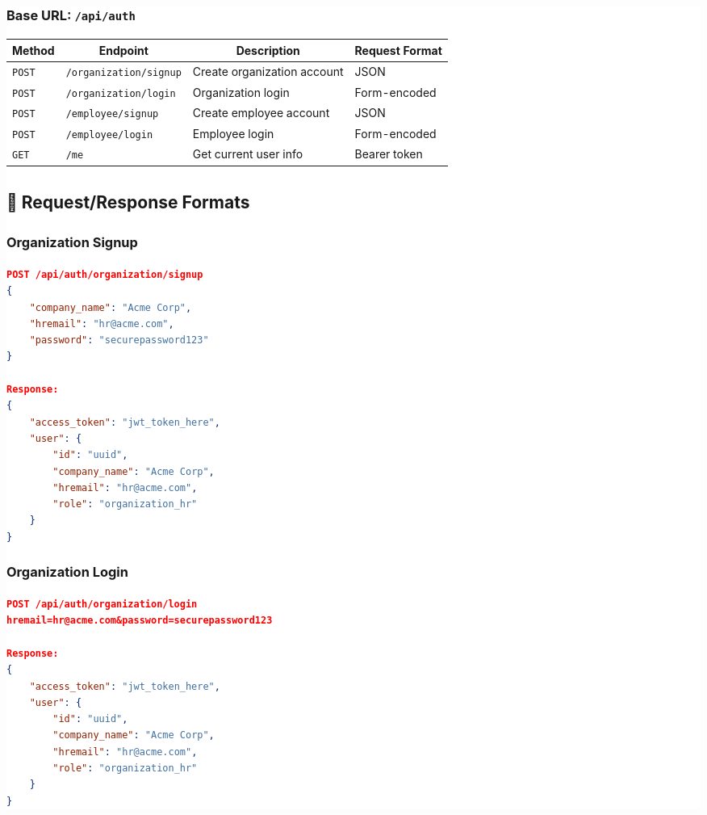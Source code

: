 ### **Base URL**: `/api/auth`

| Method | Endpoint | Description | Request Format |
|--------|----------|-------------|----------------|
| `POST` | `/organization/signup` | Create organization account | JSON |
| `POST` | `/organization/login` | Organization login | Form-encoded |
| `POST` | `/employee/signup` | Create employee account | JSON |
| `POST` | `/employee/login` | Employee login | Form-encoded |
| `GET` | `/me` | Get current user info | Bearer token |

## 📝 **Request/Response Formats**

### **Organization Signup**
```json
POST /api/auth/organization/signup
{
    "company_name": "Acme Corp",
    "hremail": "hr@acme.com",
    "password": "securepassword123"
}

Response:
{
    "access_token": "jwt_token_here",
    "user": {
        "id": "uuid",
        "company_name": "Acme Corp",
        "hremail": "hr@acme.com",
        "role": "organization_hr"
    }
}
```

### **Organization Login**
```json
POST /api/auth/organization/login
hremail=hr@acme.com&password=securepassword123

Response:
{
    "access_token": "jwt_token_here",
    "user": {
        "id": "uuid",
        "company_name": "Acme Corp",
        "hremail": "hr@acme.com",
        "role": "organization_hr"
    }
}
```
